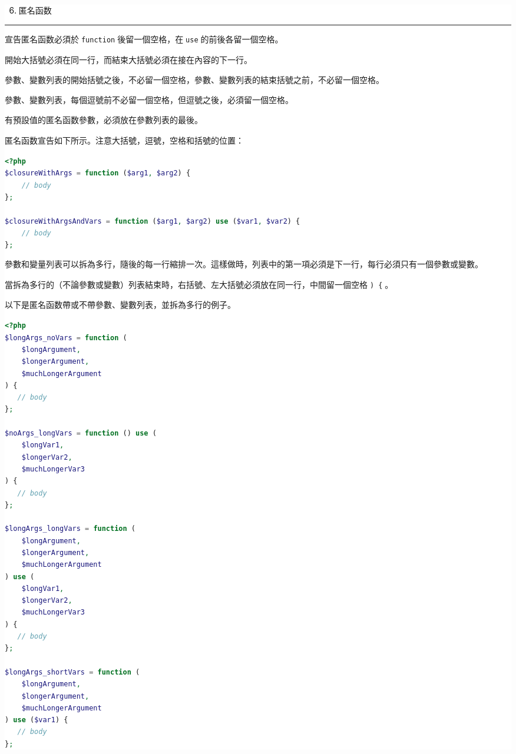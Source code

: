 6. 匿名函数
-----------

宣告匿名函数必須於 `function` 後留一個空格，在 `use` 的前後各留一個空格。

開始大括號必須在同一行，而結束大括號必須在接在內容的下一行。

參數、變數列表的開始括號之後，不必留一個空格，參數、變數列表的結束括號之前，不必留一個空格。

參數、變數列表，每個逗號前不必留一個空格，但逗號之後，必須留一個空格。

有預設值的匿名函数參數，必須放在參數列表的最後。

匿名函数宣告如下所示。注意大括號，逗號，空格和括號的位置：

```php
<?php
$closureWithArgs = function ($arg1, $arg2) {
    // body
};

$closureWithArgsAndVars = function ($arg1, $arg2) use ($var1, $var2) {
    // body
};
```

參數和變量列表可以拆為多行，隨後的每一行縮排一次。這樣做時，列表中的第一項必須是下一行，每行必須只有一個參數或變數。

當拆為多行的（不論參數或變數）列表結束時，右括號、左大括號必須放在同一行，中間留一個空格 ` ) { ` 。

以下是匿名函数帶或不帶參數、變數列表，並拆為多行的例子。

```php
<?php
$longArgs_noVars = function (
    $longArgument,
    $longerArgument,
    $muchLongerArgument
) {
   // body
};

$noArgs_longVars = function () use (
    $longVar1,
    $longerVar2,
    $muchLongerVar3
) {
   // body
};

$longArgs_longVars = function (
    $longArgument,
    $longerArgument,
    $muchLongerArgument
) use (
    $longVar1,
    $longerVar2,
    $muchLongerVar3
) {
   // body
};

$longArgs_shortVars = function (
    $longArgument,
    $longerArgument,
    $muchLongerArgument
) use ($var1) {
   // body
};
```